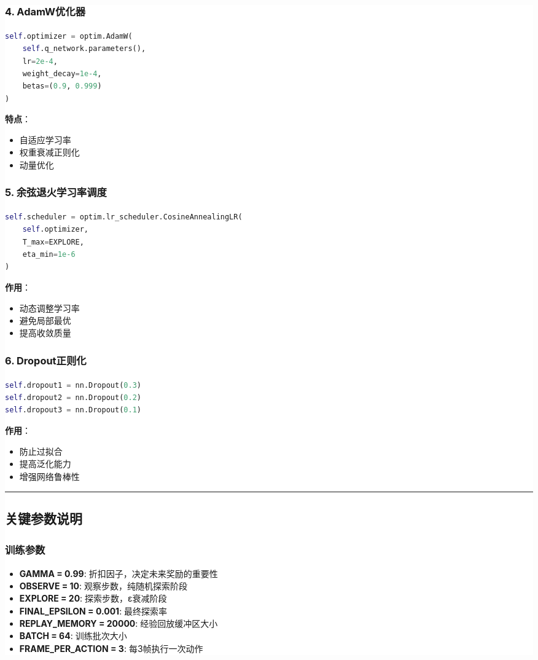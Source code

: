 ### 4. AdamW优化器
```python
self.optimizer = optim.AdamW(
    self.q_network.parameters(), 
    lr=2e-4,
    weight_decay=1e-4,
    betas=(0.9, 0.999)
)
```

**特点**：
- 自适应学习率
- 权重衰减正则化
- 动量优化

### 5. 余弦退火学习率调度
```python
self.scheduler = optim.lr_scheduler.CosineAnnealingLR(
    self.optimizer, 
    T_max=EXPLORE, 
    eta_min=1e-6
)
```

**作用**：
- 动态调整学习率
- 避免局部最优
- 提高收敛质量

### 6. Dropout正则化
```python
self.dropout1 = nn.Dropout(0.3)
self.dropout2 = nn.Dropout(0.2)
self.dropout3 = nn.Dropout(0.1)
```

**作用**：
- 防止过拟合
- 提高泛化能力
- 增强网络鲁棒性

---

## 关键参数说明

### 训练参数
- **GAMMA = 0.99**: 折扣因子，决定未来奖励的重要性
- **OBSERVE = 10**: 观察步数，纯随机探索阶段
- **EXPLORE = 20**: 探索步数，ε衰减阶段
- **FINAL_EPSILON = 0.001**: 最终探索率
- **REPLAY_MEMORY = 20000**: 经验回放缓冲区大小
- **BATCH = 64**: 训练批次大小
- **FRAME_PER_ACTION = 3**: 每3帧执行一次动作
